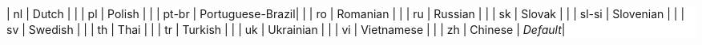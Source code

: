 | nl          | Dutch            |          |
| pl          | Polish           |          |
| pt-br       | Portuguese-Brazil|          |
| ro          | Romanian         |          |
| ru          | Russian          |          |
| sk          | Slovak           |          |
| sl-si       | Slovenian        |          |
| sv          | Swedish          |          |
| th          | Thai             |          |
| tr          | Turkish          |          |
| uk          | Ukrainian        |          |
| vi          | Vietnamese       |          |
| zh          | Chinese          | *Default*|
